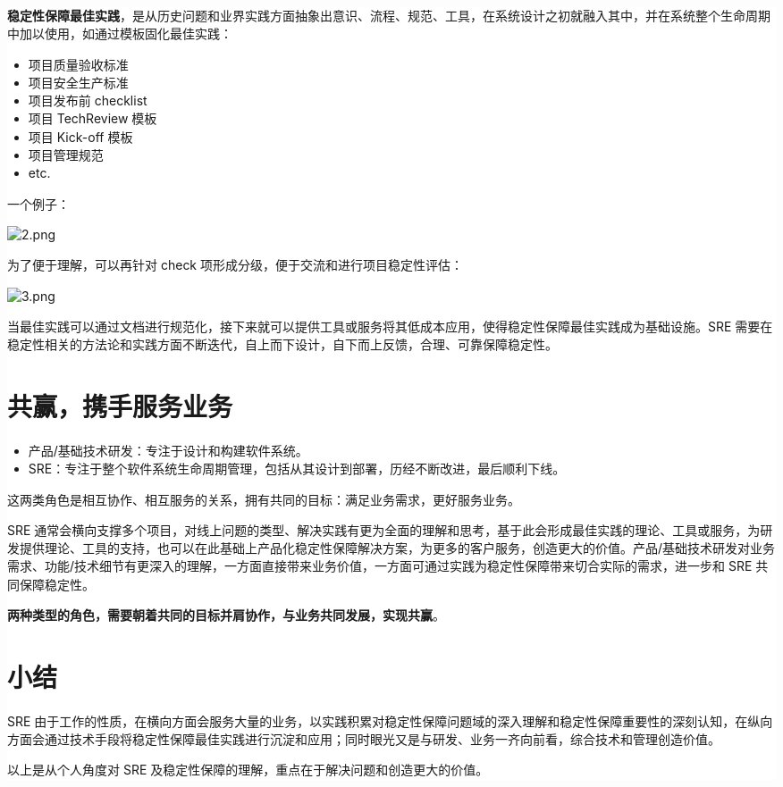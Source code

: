 **稳定性保障最佳实践**，是从历史问题和业界实践方面抽象出意识、流程、规范、工具，在系统设计之初就融入其中，并在系统整个生命周期中加以使用，如通过模板固化最佳实践：

- 项目质量验收标准
- 项目安全生产标准
- 项目发布前 checklist
- 项目 TechReview 模板
- 项目 Kick-off 模板
- 项目管理规范
- etc.

一个例子：

![2.png](https://ucc.alicdn.com/pic/developer-ecology/5186cabe8e76469a88a6d9b03d7f8fd2.png)

为了便于理解，可以再针对 check 项形成分级，便于交流和进行项目稳定性评估：

![3.png](https://ucc.alicdn.com/pic/developer-ecology/2a44f1ee8d134e92bc41d2d64ffddd33.png)

当最佳实践可以通过文档进行规范化，接下来就可以提供工具或服务将其低成本应用，使得稳定性保障最佳实践成为基础设施。SRE 需要在稳定性相关的方法论和实践方面不断迭代，自上而下设计，自下而上反馈，合理、可靠保障稳定性。

# 共赢，携手服务业务

- 产品/基础技术研发：专注于设计和构建软件系统。
- SRE：专注于整个软件系统生命周期管理，包括从其设计到部署，历经不断改进，最后顺利下线。

这两类角色是相互协作、相互服务的关系，拥有共同的目标：满足业务需求，更好服务业务。

SRE  通常会横向支撑多个项目，对线上问题的类型、解决实践有更为全面的理解和思考，基于此会形成最佳实践的理论、工具或服务，为研发提供理论、工具的支持，也可以在此基础上产品化稳定性保障解决方案，为更多的客户服务，创造更大的价值。产品/基础技术研发对业务需求、功能/技术细节有更深入的理解，一方面直接带来业务价值，一方面可通过实践为稳定性保障带来切合实际的需求，进一步和 SRE 共同保障稳定性。

**两种类型的角色，需要朝着共同的目标并肩协作，与业务共同发展，实现共赢**。

# 小结

SRE 由于工作的性质，在横向方面会服务大量的业务，以实践积累对稳定性保障问题域的深入理解和稳定性保障重要性的深刻认知，在纵向方面会通过技术手段将稳定性保障最佳实践进行沉淀和应用；同时眼光又是与研发、业务一齐向前看，综合技术和管理创造价值。

以上是从个人角度对 SRE 及稳定性保障的理解，重点在于解决问题和创造更大的价值。